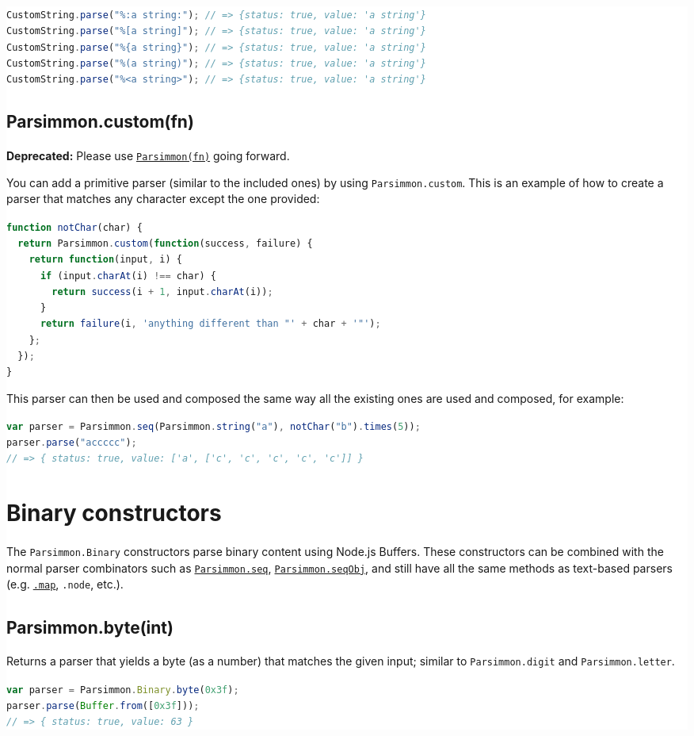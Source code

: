 ```js
CustomString.parse("%:a string:"); // => {status: true, value: 'a string'}
CustomString.parse("%[a string]"); // => {status: true, value: 'a string'}
CustomString.parse("%{a string}"); // => {status: true, value: 'a string'}
CustomString.parse("%(a string)"); // => {status: true, value: 'a string'}
CustomString.parse("%<a string>"); // => {status: true, value: 'a string'}
```

## Parsimmon.custom(fn)

**Deprecated:** Please use [`Parsimmon(fn)`](#parsimmonfn) going forward.

You can add a primitive parser (similar to the included ones) by using `Parsimmon.custom`. This is an example of how to create a parser that matches any character except the one provided:

```js
function notChar(char) {
  return Parsimmon.custom(function(success, failure) {
    return function(input, i) {
      if (input.charAt(i) !== char) {
        return success(i + 1, input.charAt(i));
      }
      return failure(i, 'anything different than "' + char + '"');
    };
  });
}
```

This parser can then be used and composed the same way all the existing ones are used and composed, for example:

```js
var parser = Parsimmon.seq(Parsimmon.string("a"), notChar("b").times(5));
parser.parse("accccc");
// => { status: true, value: ['a', ['c', 'c', 'c', 'c', 'c']] }
```

# Binary constructors

The `Parsimmon.Binary` constructors parse binary content using Node.js Buffers. These constructors can be combined with the normal parser combinators such as [`Parsimmon.seq`](#parsimmonseqp1-p2-pn), [`Parsimmon.seqObj`](#parsimmonseqobjargs), and still have all the same methods as text-based parsers (e.g. [`.map`](#parsermapfn), `.node`, etc.).

## Parsimmon.byte(int)

Returns a parser that yields a byte (as a number) that matches the given input; similar to `Parsimmon.digit` and `Parsimmon.letter`.

```js
var parser = Parsimmon.Binary.byte(0x3f);
parser.parse(Buffer.from([0x3f]));
// => { status: true, value: 63 }
```
